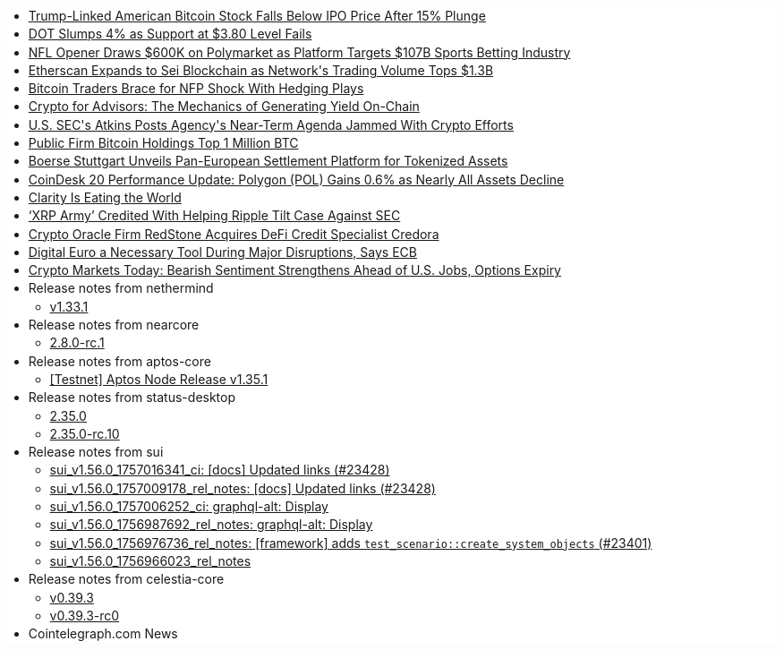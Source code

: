   - [Trump-Linked American Bitcoin Stock Falls Below IPO Price After 15% Plunge](https://www.coindesk.com/markets/2025/09/04/trump-linked-american-bitcoin-stock-falls-below-ipo-price-after-15-plunge)
  - [DOT Slumps 4% as Support at $3.80 Level Fails](https://www.coindesk.com/markets/2025/09/04/dot-slumps-4-as-support-at-usd3-80-level-fails)
  - [NFL Opener Draws $600K on Polymarket as Platform Targets $107B Sports Betting Industry](https://www.coindesk.com/business/2025/09/04/nfl-opener-draws-usd600k-on-polymarket-as-it-targets-usd107b-sports-betting-industry)
  - [Etherscan Expands to Sei Blockchain as Network's Trading Volume Tops $1.3B](https://www.coindesk.com/web3/2025/09/04/etherscan-expands-to-sei-blockchain-as-network-s-trading-volume-tops-usd1-3b)
  - [Bitcoin Traders Brace for NFP Shock With Hedging Plays](https://www.coindesk.com/markets/2025/09/04/bitcoin-traders-brace-for-nfp-shock-with-hedging-plays)
  - [Crypto for Advisors: The Mechanics of Generating Yield On-Chain](https://www.coindesk.com/coindesk-indices/2025/09/03/crypto-for-advisors-the-mechanics-of-generating-yield-on-chain)
  - [U.S. SEC's Atkins Posts Agency's Near-Term Agenda Jammed With Crypto Efforts](https://www.coindesk.com/policy/2025/09/04/u-s-sec-s-atkins-posts-agency-s-near-term-agenda-jammed-with-crypto-efforts)
  - [Public Firm Bitcoin Holdings Top 1 Million BTC](https://www.coindesk.com/markets/2025/09/04/public-firms-bitcoin-holdings-top-1-million-btc)
  - [Boerse Stuttgart Unveils Pan-European Settlement Platform for Tokenized Assets](https://www.coindesk.com/business/2025/09/04/boerse-stuttgart-unveils-pan-european-settlement-platform-for-tokenized-assets)
  - [CoinDesk 20 Performance Update: Polygon (POL) Gains 0.6% as Nearly All Assets Decline](https://www.coindesk.com/coindesk-indices/2025/09/04/coindesk-20-performance-update-polygon-pol-gains-0-6-as-nearly-all-assets-decline)
  - [Clarity Is Eating the World](https://www.coindesk.com/opinion/2025/09/03/clarity-is-eating-the-world)
  - [‘XRP Army’ Credited With Helping Ripple Tilt Case Against SEC](https://www.coindesk.com/markets/2025/09/04/xrp-army-credited-with-helping-ripple-tilt-case-against-sec)
  - [Crypto Oracle Firm RedStone Acquires DeFi Credit Specialist Credora](https://www.coindesk.com/business/2025/09/04/crypto-oracle-firm-redstone-acquires-defi-credit-specialist-credora)
  - [Digital Euro a Necessary Tool During Major Disruptions, Says ECB](https://www.coindesk.com/policy/2025/09/04/digital-euro-a-necessary-tool-during-major-disruptions-says-ecb)
  - [Crypto Markets Today: Bearish Sentiment Strengthens Ahead of U.S. Jobs, Options Expiry](https://www.coindesk.com/markets/2025/09/04/crypto-markets-today-bearish-sentiment-strengthens-ahead-of-u-s-jobs-options-expiry)
- Release notes from nethermind
  - [v1.33.1](https://github.com/NethermindEth/nethermind/releases/tag/1.33.1)
- Release notes from nearcore
  - [2.8.0-rc.1](https://github.com/near/nearcore/releases/tag/2.8.0-rc.1)
- Release notes from aptos-core
  - [[Testnet] Aptos Node Release v1.35.1](https://github.com/aptos-labs/aptos-core/releases/tag/aptos-node-v1.35.1-rc)
- Release notes from status-desktop
  - [2.35.0](https://github.com/status-im/status-desktop/releases/tag/2.35.0)
  - [2.35.0-rc.10](https://github.com/status-im/status-desktop/releases/tag/2.35.0-rc.10)
- Release notes from sui
  - [sui_v1.56.0_1757016341_ci: [docs] Updated links (#23428)](https://github.com/MystenLabs/sui/releases/tag/sui_v1.56.0_1757016341_ci)
  - [sui_v1.56.0_1757009178_rel_notes: [docs] Updated links (#23428)](https://github.com/MystenLabs/sui/releases/tag/sui_v1.56.0_1757009178_rel_notes)
  - [sui_v1.56.0_1757006252_ci: graphql-alt: Display](https://github.com/MystenLabs/sui/releases/tag/sui_v1.56.0_1757006252_ci)
  - [sui_v1.56.0_1756987692_rel_notes: graphql-alt: Display](https://github.com/MystenLabs/sui/releases/tag/sui_v1.56.0_1756987692_rel_notes)
  - [sui_v1.56.0_1756976736_rel_notes: [framework] adds `test_scenario::create_system_objects` (#23401)](https://github.com/MystenLabs/sui/releases/tag/sui_v1.56.0_1756976736_rel_notes)
  - [sui_v1.56.0_1756966023_rel_notes](https://github.com/MystenLabs/sui/releases/tag/sui_v1.56.0_1756966023_rel_notes)
- Release notes from celestia-core
  - [v0.39.3](https://github.com/celestiaorg/celestia-core/releases/tag/v0.39.3)
  - [v0.39.3-rc0](https://github.com/celestiaorg/celestia-core/releases/tag/v0.39.3-rc0)
- Cointelegraph.com News